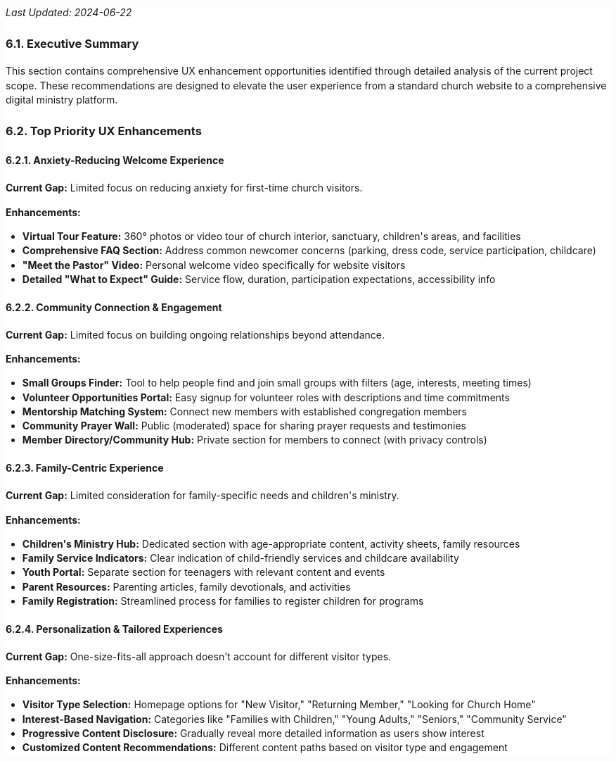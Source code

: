 *Last Updated: 2024-06-22*

### 6.1. Executive Summary
This section contains comprehensive UX enhancement opportunities identified through detailed analysis of the current project scope. These recommendations are designed to elevate the user experience from a standard church website to a comprehensive digital ministry platform.

### 6.2. Top Priority UX Enhancements

#### 6.2.1. Anxiety-Reducing Welcome Experience
**Current Gap:** Limited focus on reducing anxiety for first-time church visitors.

**Enhancements:**
- **Virtual Tour Feature:** 360° photos or video tour of church interior, sanctuary, children's areas, and facilities
- **Comprehensive FAQ Section:** Address common newcomer concerns (parking, dress code, service participation, childcare)
- **"Meet the Pastor" Video:** Personal welcome video specifically for website visitors
- **Detailed "What to Expect" Guide:** Service flow, duration, participation expectations, accessibility info

#### 6.2.2. Community Connection & Engagement
**Current Gap:** Limited focus on building ongoing relationships beyond attendance.

**Enhancements:**
- **Small Groups Finder:** Tool to help people find and join small groups with filters (age, interests, meeting times)
- **Volunteer Opportunities Portal:** Easy signup for volunteer roles with descriptions and time commitments
- **Mentorship Matching System:** Connect new members with established congregation members
- **Community Prayer Wall:** Public (moderated) space for sharing prayer requests and testimonies
- **Member Directory/Community Hub:** Private section for members to connect (with privacy controls)

#### 6.2.3. Family-Centric Experience
**Current Gap:** Limited consideration for family-specific needs and children's ministry.

**Enhancements:**
- **Children's Ministry Hub:** Dedicated section with age-appropriate content, activity sheets, family resources
- **Family Service Indicators:** Clear indication of child-friendly services and childcare availability
- **Youth Portal:** Separate section for teenagers with relevant content and events
- **Parent Resources:** Parenting articles, family devotionals, and activities
- **Family Registration:** Streamlined process for families to register children for programs

#### 6.2.4. Personalization & Tailored Experiences
**Current Gap:** One-size-fits-all approach doesn't account for different visitor types.

**Enhancements:**
- **Visitor Type Selection:** Homepage options for "New Visitor," "Returning Member," "Looking for Church Home"
- **Interest-Based Navigation:** Categories like "Families with Children," "Young Adults," "Seniors," "Community Service"
- **Progressive Content Disclosure:** Gradually reveal more detailed information as users show interest
- **Customized Content Recommendations:** Different content paths based on visitor type and engagement
